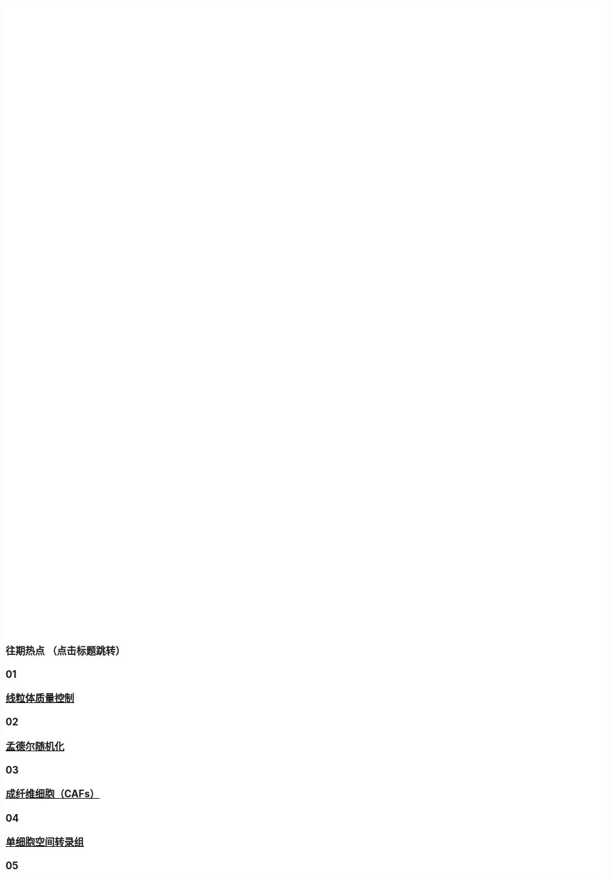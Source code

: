 </span></p><p><br></p><section><section powered-by="xiumi.us"><section><section powered-by="xiumi.us"><section><section powered-by="xiumi.us"><section><section powered-by="xiumi.us"><section><svg viewbox="0 0 1 1"></svg></section></section></section><section><section powered-by="xiumi.us"><p><strong>往期热点 </strong><span><strong><span>（点击标题跳转）</span></strong></span></p></section></section></section></section></section><section powered-by="xiumi.us"><section><section powered-by="xiumi.us"><section><section powered-by="xiumi.us"><p><strong>01</strong></p></section></section><section><a title="https://mp.weixin.qq.com/s?__biz=MzA5NjU5NjQ4MA==&amp;mid=2651214528&amp;idx=2&amp;sn=0b81200f628c17669485151ade52925d&amp;chksm=8b5f55afbc28dcb9c93ff31400a893604301943ddfb50d6c8406eb8737bb6d9f6a7fb5f57c71&amp;token=1389154756&amp;lang=zh_CN&amp;scene=21#wechat_redirect" formlinkparm='"https://mp.weixin.qq.com/s?__biz=MzA5NjU5NjQ4MA==&amp;mid=2651214528&amp;idx=2&amp;sn=0b81200f628c17669485151ade52925d&amp;chksm=8b5f55afbc28dcb9c93ff31400a893604301943ddfb50d6c8406eb8737bb6d9f6a7fb5f57c71&amp;token=1389154756&amp;lang=zh_CN&amp;scene=21#wechat_redirect"' href="https://mp.weixin.qq.com/s?__biz=MzA5NjU5NjQ4MA==&amp;mid=2651214528&amp;idx=2&amp;sn=0b81200f628c17669485151ade52925d&amp;chksm=8b5f55afbc28dcb9c93ff31400a893604301943ddfb50d6c8406eb8737bb6d9f6a7fb5f57c71&amp;token=1389154756&amp;lang=zh_CN&amp;scene=21#wechat_redirect" target="_blank" rel="noopener noreferrer" powered-by="xiumi.us" data-linktype="2"><section><p><strong>线粒体质量控制</strong></p></section></a></section></section></section></section><section powered-by="xiumi.us"><section><section powered-by="xiumi.us"><section><section powered-by="xiumi.us"><p><strong>02</strong></p></section></section><section><a title="https://mp.weixin.qq.com/s?__biz=MzA5NjU5NjQ4MA==&amp;mid=2651214712&amp;idx=1&amp;sn=09dd54fe9f077c3a25cfc3b7b40b339f&amp;chksm=8b5f5417bc28dd0158bffa8c928296428f31c897abba4b12daaeae05f655a47889dec37ff6ab&amp;token=1389154756&amp;lang=zh_CN&amp;scene=21#wechat_redirect" formlinkparm='"https://mp.weixin.qq.com/s?__biz=MzA5NjU5NjQ4MA==&amp;mid=2651214712&amp;idx=1&amp;sn=09dd54fe9f077c3a25cfc3b7b40b339f&amp;chksm=8b5f5417bc28dd0158bffa8c928296428f31c897abba4b12daaeae05f655a47889dec37ff6ab&amp;token=1389154756&amp;lang=zh_CN&amp;scene=21#wechat_redirect"' href="https://mp.weixin.qq.com/s?__biz=MzA5NjU5NjQ4MA==&amp;mid=2651214712&amp;idx=1&amp;sn=09dd54fe9f077c3a25cfc3b7b40b339f&amp;chksm=8b5f5417bc28dd0158bffa8c928296428f31c897abba4b12daaeae05f655a47889dec37ff6ab&amp;token=1389154756&amp;lang=zh_CN&amp;scene=21#wechat_redirect" target="_blank" rel="noopener noreferrer" powered-by="xiumi.us" data-linktype="2"><section><p><strong>孟德尔随机化</strong></p></section></a></section></section></section></section><section powered-by="xiumi.us"><section><section powered-by="xiumi.us"><section><section powered-by="xiumi.us"><p><strong>03</strong></p></section></section><section><a title="https://mp.weixin.qq.com/s?__biz=MzA5NjU5NjQ4MA==&amp;mid=2651213782&amp;idx=1&amp;sn=6fab7af7962d65694a35e3f52abf39e4&amp;chksm=8b5f48b9bc28c1afbd0ec13b9eae9d8e08bf1a3c852d72e4c0c6420394fa362b1678d1a818ec&amp;token=1389154756&amp;lang=zh_CN&amp;scene=21#wechat_redirect" formlinkparm='"https://mp.weixin.qq.com/s?__biz=MzA5NjU5NjQ4MA==&amp;mid=2651213782&amp;idx=1&amp;sn=6fab7af7962d65694a35e3f52abf39e4&amp;chksm=8b5f48b9bc28c1afbd0ec13b9eae9d8e08bf1a3c852d72e4c0c6420394fa362b1678d1a818ec&amp;token=1389154756&amp;lang=zh_CN&amp;scene=21#wechat_redirect"' href="https://mp.weixin.qq.com/s?__biz=MzA5NjU5NjQ4MA==&amp;mid=2651213782&amp;idx=1&amp;sn=6fab7af7962d65694a35e3f52abf39e4&amp;chksm=8b5f48b9bc28c1afbd0ec13b9eae9d8e08bf1a3c852d72e4c0c6420394fa362b1678d1a818ec&amp;token=1389154756&amp;lang=zh_CN&amp;scene=21#wechat_redirect" target="_blank" rel="noopener noreferrer" powered-by="xiumi.us" data-linktype="2"><section><p><strong>成纤维细胞（CAFs）</strong></p></section></a></section></section></section></section><section powered-by="xiumi.us"><section><section powered-by="xiumi.us"><section><section powered-by="xiumi.us"><p><strong>04</strong></p></section></section><section><a title="https://mp.weixin.qq.com/s?__biz=MzA5NjU5NjQ4MA==&amp;mid=2651214743&amp;idx=1&amp;sn=e8ff475ef8015a9222db5381416578d8&amp;chksm=8b5f54f8bc28ddee1f61b4fd9c1e4ba11dec78ca41a462e6b0b2c493864a95859ba6cf6f55d6&amp;token=1389154756&amp;lang=zh_CN&amp;scene=21#wechat_redirect" formlinkparm='"https://mp.weixin.qq.com/s?__biz=MzA5NjU5NjQ4MA==&amp;mid=2651214743&amp;idx=1&amp;sn=e8ff475ef8015a9222db5381416578d8&amp;chksm=8b5f54f8bc28ddee1f61b4fd9c1e4ba11dec78ca41a462e6b0b2c493864a95859ba6cf6f55d6&amp;token=1389154756&amp;lang=zh_CN&amp;scene=21#wechat_redirect"' href="https://mp.weixin.qq.com/s?__biz=MzA5NjU5NjQ4MA==&amp;mid=2651214743&amp;idx=1&amp;sn=e8ff475ef8015a9222db5381416578d8&amp;chksm=8b5f54f8bc28ddee1f61b4fd9c1e4ba11dec78ca41a462e6b0b2c493864a95859ba6cf6f55d6&amp;token=1389154756&amp;lang=zh_CN&amp;scene=21#wechat_redirect" target="_blank" rel="noopener noreferrer" powered-by="xiumi.us" data-linktype="2"><section><p><strong>单细胞空间转录组</strong></p></section></a></section></section></section></section><section powered-by="xiumi.us"><section><section powered-by="xiumi.us"><section><section powered-by="xiumi.us"><p><strong>05</strong></p></section></section><section>